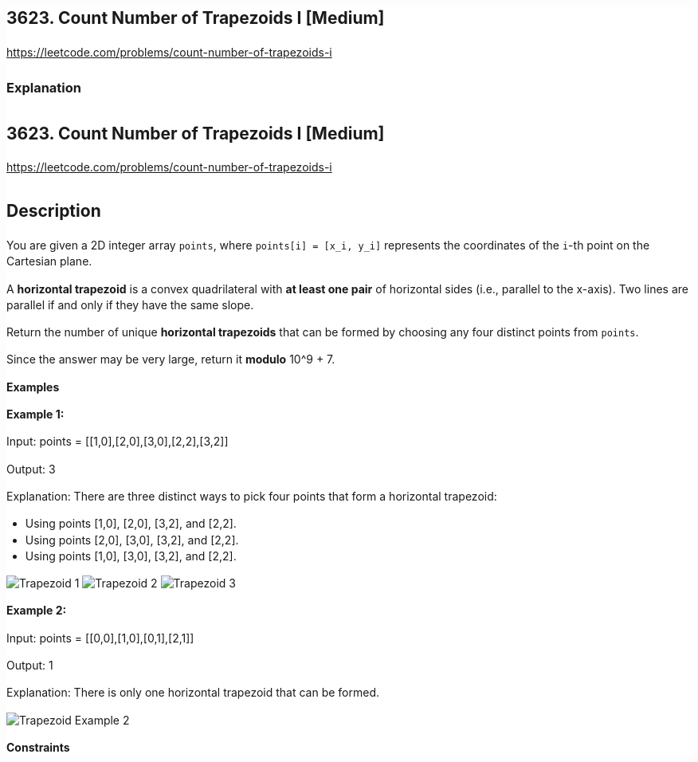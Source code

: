 ## 3623. Count Number of Trapezoids I [Medium]
https://leetcode.com/problems/count-number-of-trapezoids-i

### Explanation

## 3623. Count Number of Trapezoids I [Medium]

https://leetcode.com/problems/count-number-of-trapezoids-i

## Description
You are given a 2D integer array `points`, where `points[i] = [x_i, y_i]` represents the coordinates of the `i`-th point on the Cartesian plane.

A **horizontal trapezoid** is a convex quadrilateral with **at least one pair** of horizontal sides (i.e., parallel to the x-axis). Two lines are parallel if and only if they have the same slope.

Return the number of unique **horizontal trapezoids** that can be formed by choosing any four distinct points from `points`.

Since the answer may be very large, return it **modulo** 10^9 + 7.

**Examples**

**Example 1:**

Input:
points = [[1,0],[2,0],[3,0],[2,2],[3,2]]

Output: 3

Explanation:
There are three distinct ways to pick four points that form a horizontal trapezoid:
- Using points [1,0], [2,0], [3,2], and [2,2].
- Using points [2,0], [3,0], [3,2], and [2,2].
- Using points [1,0], [3,0], [3,2], and [2,2].

![Trapezoid 1](https://assets.leetcode.com/uploads/2025/05/01/desmos-graph-6.png)
![Trapezoid 2](https://assets.leetcode.com/uploads/2025/05/01/desmos-graph-7.png)
![Trapezoid 3](https://assets.leetcode.com/uploads/2025/05/01/desmos-graph-8.png)

**Example 2:**

Input:
points = [[0,0],[1,0],[0,1],[2,1]]

Output: 1

Explanation:
There is only one horizontal trapezoid that can be formed.

![Trapezoid Example 2](https://assets.leetcode.com/uploads/2025/04/29/desmos-graph-5.png)

**Constraints**
